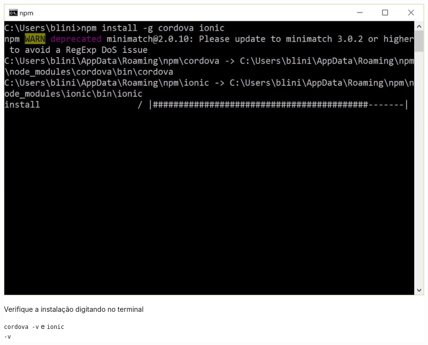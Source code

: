 ![Instalando Cordova e Ionic CLI](img/instalando-cordova-e-ionic-cli.jpg)

Verifique a instalação digitando no terminal

<code class="inline">cordova -v</code> e <code class="inline">ionic -v</code>
